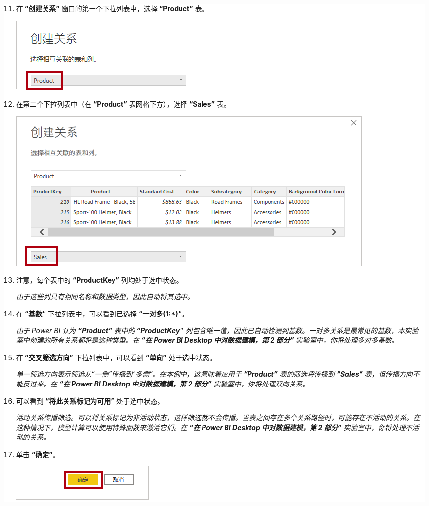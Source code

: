 11. 在 **“创建关系”** 窗口的第一个下拉列表中，选择 **“Product”** 表。

	![图片 333](Linked_image_Files/03-configure-data-model-in-power-bi-desktop_image16.png)

12. 在第二个下拉列表中（在 **“Product”** 表网格下方），选择 **“Sales”** 表。

	![图片 334](Linked_image_Files/03-configure-data-model-in-power-bi-desktop_image17.png)

13. 注意，每个表中的 **“ProductKey”** 列均处于选中状态。

	*由于这些列具有相同名称和数据类型，因此自动将其选中。*

14. 在 **“基数”** 下拉列表中，可以看到已选择 **“一对多(1:*)”**。

	*由于 Power BI 认为 **“Product”** 表中的 **“ProductKey”** 列包含唯一值，因此已自动检测到基数。一对多关系是最常见的基数，本实验室中创建的所有关系都将是这种类型。在 **“在 Power BI Desktop 中对数据建模，第 2 部分”** 实验室中，你将处理多对多基数。*

15. 在 **“交叉筛选方向”** 下拉列表中，可以看到 **“单向”** 处于选中状态。

	*单一筛选方向表示筛选从“一侧”传播到“多侧”。在本例中，这意味着应用于 **“Product”** 表的筛选将传播到 **“Sales”** 表，但传播方向不能反过来。在 **“在 Power BI Desktop 中对数据建模，第 2 部分”** 实验室中，你将处理双向关系。*

16. 可以看到 **“将此关系标记为可用”** 处于选中状态。

	*活动关系传播筛选。可以将关系标记为非活动状态，这样筛选就不会传播。当表之间存在多个关系路径时，可能存在不活动的关系。在这种情况下，模型计算可以使用特殊函数来激活它们。在 **“在 Power BI Desktop 中对数据建模，第 2 部分”** 实验室中，你将处理不活动的关系。*

17. 单击 **“确定”**。

	![图片 335](Linked_image_Files/03-configure-data-model-in-power-bi-desktop_image18.png)
